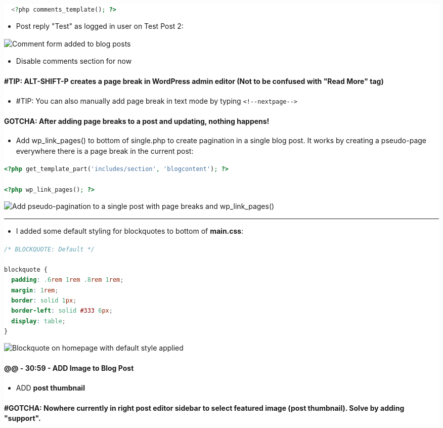 ```php
  <?php comments_template(); ?>
```

- Post reply "Test" as logged in user on Test Post 2:

![Comment form added to blog posts](../images/screen-tutwrk--mr-digital--wp-theme-scratch--13---test-post-2--comment.jpg)

- Disable comments section for now

#### #TIP: ALT-SHIFT-P creates a page break in WordPress admin editor (Not to be confused with "Read More" tag)

- #TIP: You can also manually add page break in text mode by typing `<!--nextpage-->`

#### GOTCHA: After adding page breaks to a post and updating, nothing happens!

- Add wp_link_pages() to bottom of single.php to create pagination in a single blog post. It works by creating a pseudo-page everywhere there is a page break in the current post:

```php
<?php get_template_part('includes/section', 'blogcontent'); ?>

<?php wp_link_pages(); ?>
```

![Add pseudo-pagination to a single post with page breaks and wp_link_pages()](../images/screen-tutwrk--mr-digital--wp-theme-scratch--14---test-post-2--page-break-pagination.jpg)

---

- I added some default styling for blockquotes to bottom of **main.css**:

```css
/* BLOCKQUOTE: Default */

blockquote {
  padding: .6rem 1rem .8rem 1rem;
  margin: 1rem;
  border: solid 1px;
  border-left: solid #333 6px;
  display: table;
}
```

![Blockquote on homepage with default style applied](../images/screen-tutwrk--mr-digital--wp-theme-scratch--15---pg-home--blockquote-style.jpg)


#### @@ - 30:59 - ADD Image to Blog Post


- ADD **post thumbnail**

#### #GOTCHA: Nowhere currently in right post editor sidebar to select **featured image** (post thumbnail). Solve by adding "support".
